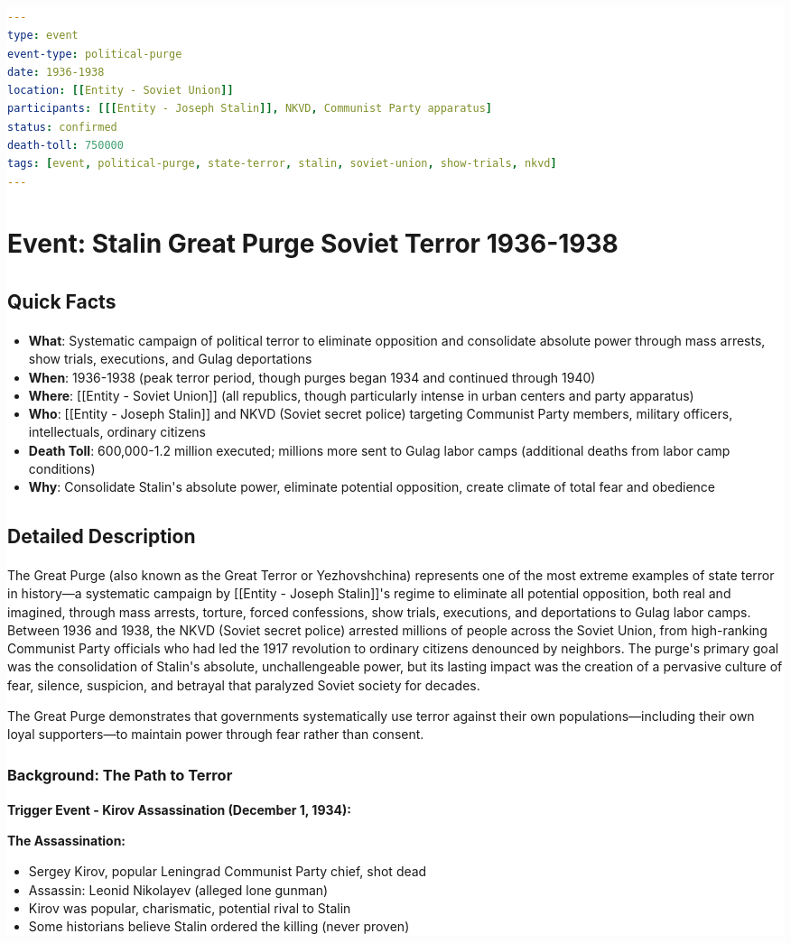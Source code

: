 ```yaml
---
type: event
event-type: political-purge
date: 1936-1938
location: [[Entity - Soviet Union]]
participants: [[[Entity - Joseph Stalin]], NKVD, Communist Party apparatus]
status: confirmed
death-toll: 750000
tags: [event, political-purge, state-terror, stalin, soviet-union, show-trials, nkvd]
---
```


# Event: Stalin Great Purge Soviet Terror 1936-1938

## Quick Facts

- **What**: Systematic campaign of political terror to eliminate opposition and consolidate absolute power through mass arrests, show trials, executions, and Gulag deportations
- **When**: 1936-1938 (peak terror period, though purges began 1934 and continued through 1940)
- **Where**: [[Entity - Soviet Union]] (all republics, though particularly intense in urban centers and party apparatus)
- **Who**: [[Entity - Joseph Stalin]] and NKVD (Soviet secret police) targeting Communist Party members, military officers, intellectuals, ordinary citizens
- **Death Toll**: 600,000-1.2 million executed; millions more sent to Gulag labor camps (additional deaths from labor camp conditions)
- **Why**: Consolidate Stalin's absolute power, eliminate potential opposition, create climate of total fear and obedience

## Detailed Description

The Great Purge (also known as the Great Terror or Yezhovshchina) represents one of the most extreme examples of state terror in history—a systematic campaign by [[Entity - Joseph Stalin]]'s regime to eliminate all potential opposition, both real and imagined, through mass arrests, torture, forced confessions, show trials, executions, and deportations to Gulag labor camps. Between 1936 and 1938, the NKVD (Soviet secret police) arrested millions of people across the Soviet Union, from high-ranking Communist Party officials who had led the 1917 revolution to ordinary citizens denounced by neighbors. The purge's primary goal was the consolidation of Stalin's absolute, unchallengeable power, but its lasting impact was the creation of a pervasive culture of fear, silence, suspicion, and betrayal that paralyzed Soviet society for decades.

The Great Purge demonstrates that governments systematically use terror against their own populations—including their own loyal supporters—to maintain power through fear rather than consent.

### Background: The Path to Terror

**Trigger Event - Kirov Assassination (December 1, 1934):**

**The Assassination:**
- Sergey Kirov, popular Leningrad Communist Party chief, shot dead
- Assassin: Leonid Nikolayev (alleged lone gunman)
- Kirov was popular, charismatic, potential rival to Stalin
- Some historians believe Stalin ordered the killing (never proven)
